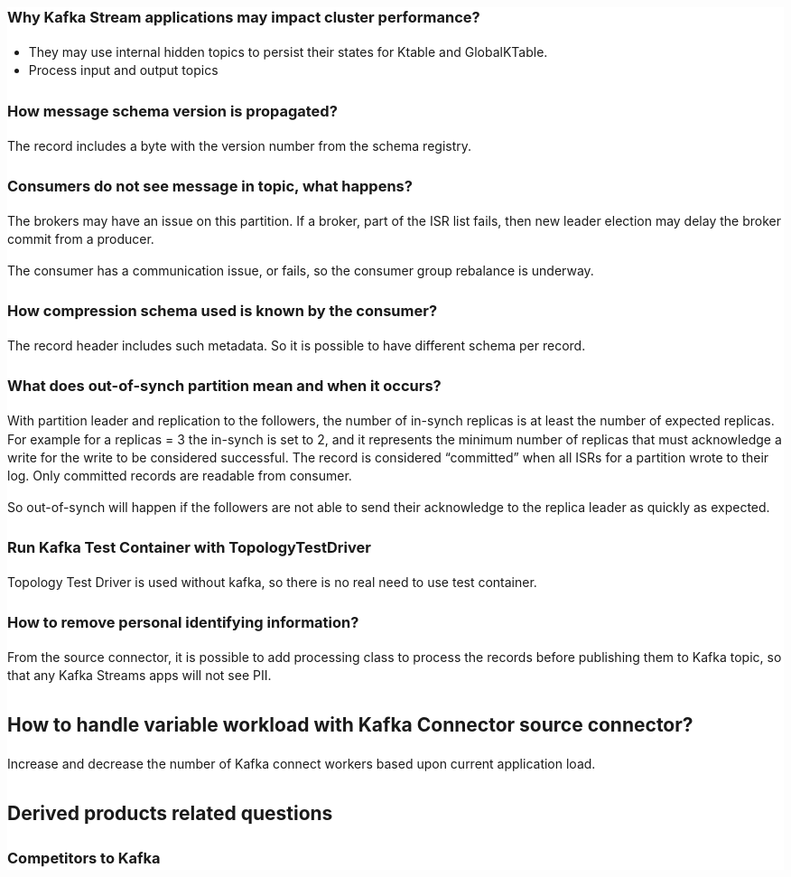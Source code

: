 ### Why Kafka Stream applications may impact cluster performance?

* They may use internal hidden topics to persist their states for Ktable and GlobalKTable.
* Process input and output topics

### How message schema version is propagated?

The record includes a byte with the version number from the schema registry.

### Consumers do not see message in topic, what happens?

The brokers may have an issue on this partition. If a broker, part of the ISR list fails, then new leader election may delay the broker commit from a producer.

The consumer has a communication issue, or fails, so the consumer group rebalance is underway.

### How compression schema used is known by the consumer?

The record header includes such metadata. So it is possible to have different schema per record.

### What does out-of-synch partition mean and when it occurs?

With partition leader and replication to the followers, the number of in-synch replicas is at least the number of expected replicas. For example for a replicas = 3 the in-synch is set to 2, and it represents the minimum number of replicas that must acknowledge a write for the write to be considered successful. The record is considered “committed” when all ISRs for a partition wrote to their log. Only committed records are readable from consumer.

So out-of-synch will happen if the followers are not able to send their acknowledge to the replica leader as quickly as expected.


### Run Kafka Test Container with TopologyTestDriver

Topology Test Driver is used without kafka, so there is no real need to use test container. 



### How to remove personal identifying information?

From the source connector, it is possible to add processing class to process the records before publishing them to Kafka topic, so that any Kafka Streams apps will not see PII.

## How to handle variable workload with Kafka Connector source connector?

Increase and decrease the number of Kafka connect workers based upon current application load.


## Derived products related questions

### Competitors to Kafka
